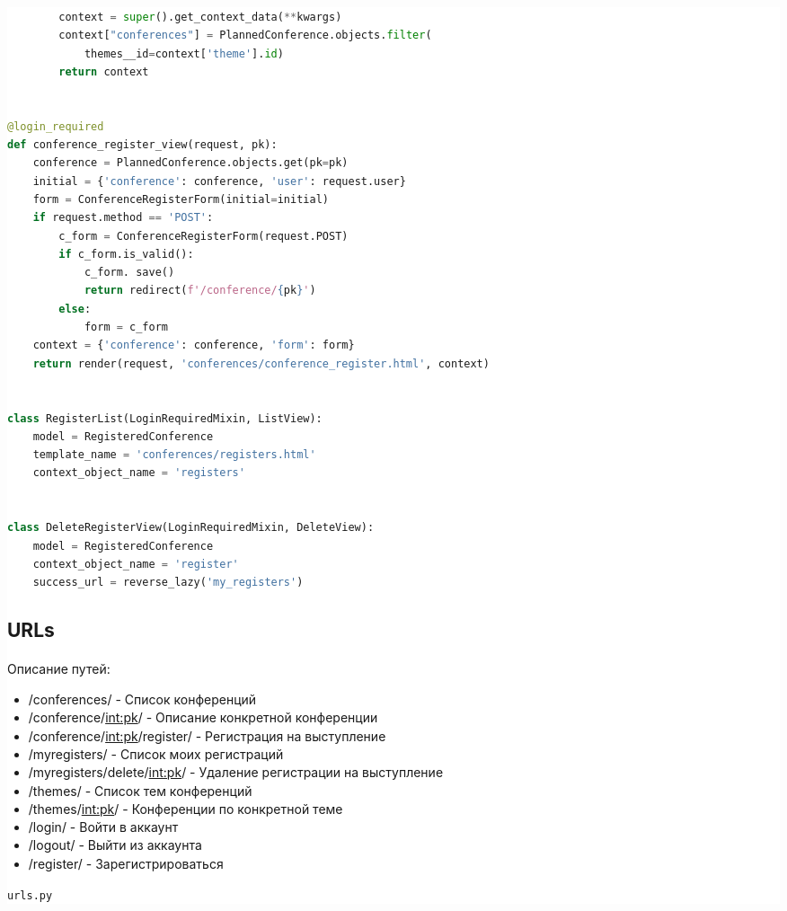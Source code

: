 ```python
        context = super().get_context_data(**kwargs)
        context["conferences"] = PlannedConference.objects.filter(
            themes__id=context['theme'].id)
        return context


@login_required
def conference_register_view(request, pk):
    conference = PlannedConference.objects.get(pk=pk)
    initial = {'conference': conference, 'user': request.user}
    form = ConferenceRegisterForm(initial=initial)
    if request.method == 'POST':
        c_form = ConferenceRegisterForm(request.POST)
        if c_form.is_valid():
            c_form. save()
            return redirect(f'/conference/{pk}')
        else:
            form = c_form
    context = {'conference': conference, 'form': form}
    return render(request, 'conferences/conference_register.html', context)


class RegisterList(LoginRequiredMixin, ListView):
    model = RegisteredConference
    template_name = 'conferences/registers.html'
    context_object_name = 'registers'


class DeleteRegisterView(LoginRequiredMixin, DeleteView):
    model = RegisteredConference
    context_object_name = 'register'
    success_url = reverse_lazy('my_registers')

```

## URLs

Описание путей:

- /conferences/ - Список конференций
- /conference/<int:pk>/ - Описание конкретной конференции
- /conference/<int:pk>/register/ - Регистрация на выступление
- /myregisters/ - Список моих регистраций
- /myregisters/delete/<int:pk>/ - Удаление регистрации на выступление
- /themes/ - Список тем конференций
- /themes/<int:pk>/ - Конференции по конкретной теме
- /login/ - Войти в аккаунт
- /logout/ - Выйти из аккаунта
- /register/ - Зарегистрироваться

`urls.py`

